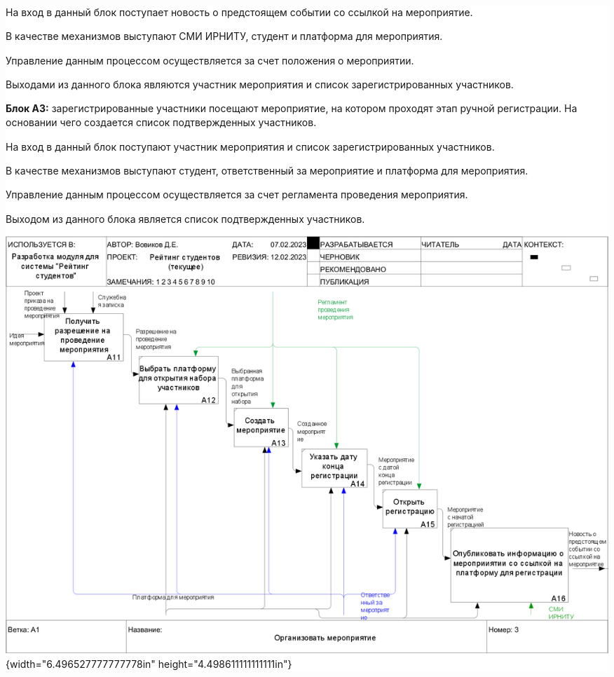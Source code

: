 На вход в данный блок поступает новость о предстоящем событии со ссылкой
на мероприятие.

В качестве механизмов выступают СМИ ИРНИТУ, студент и платформа для
мероприятия.

Управление данным процессом осуществляется за счет положения о
мероприятии.

Выходами из данного блока являются участник мероприятия и список
зарегистрированных участников.

**Блок А3:** зарегистрированные участники посещают мероприятие, на
котором проходят этап ручной регистрации. На основании чего создается
список подтвержденных участников.

На вход в данный блок поступают участник мероприятия и список
зарегистрированных участников.

В качестве механизмов выступают студент, ответственный за мероприятие и
платформа для мероприятия.

Управление данным процессом осуществляется за счет регламента проведения
мероприятия.

Выходом из данного блока является список подтвержденных участников.

![](vertopal_0c24e2ea8eb64346933a6796ccd38614/media/image3.png){width="6.496527777777778in"
height="4.498611111111111in"}
